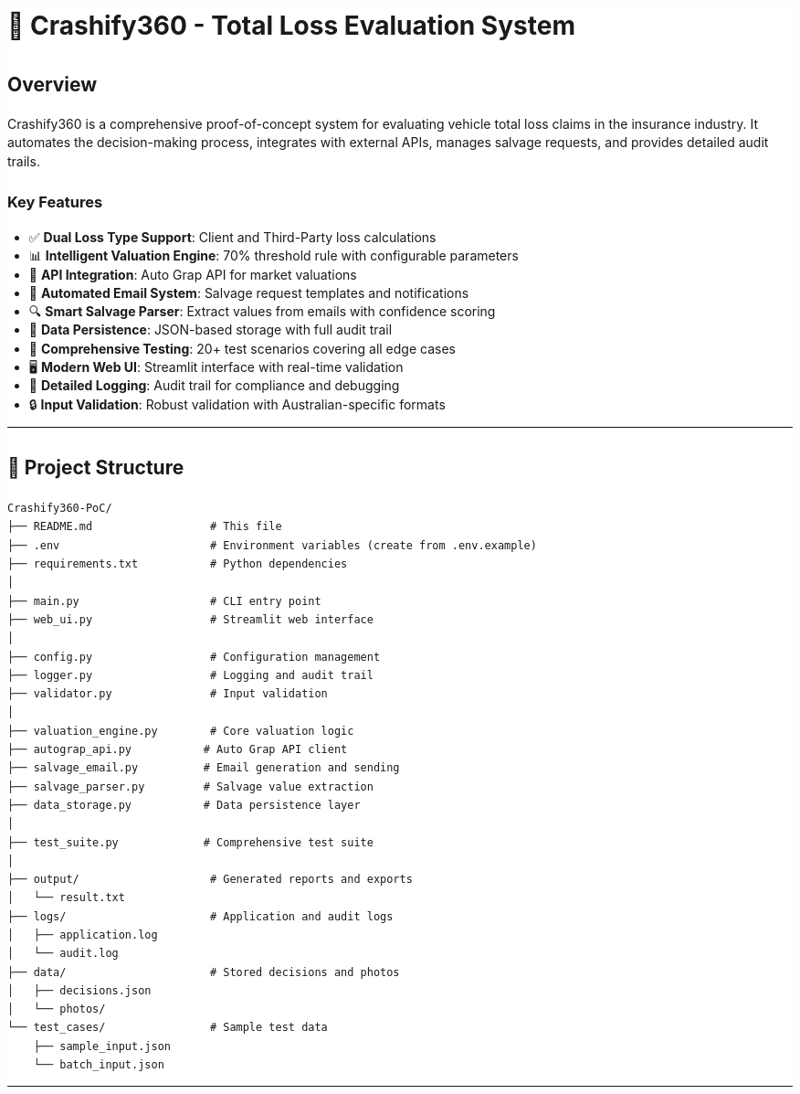 # 🚗 Crashify360 - Total Loss Evaluation System

## Overview

Crashify360 is a comprehensive proof-of-concept system for evaluating vehicle total loss claims in the insurance industry. It automates the decision-making process, integrates with external APIs, manages salvage requests, and provides detailed audit trails.

### Key Features

- ✅ **Dual Loss Type Support**: Client and Third-Party loss calculations
- 📊 **Intelligent Valuation Engine**: 70% threshold rule with configurable parameters
- 🔌 **API Integration**: Auto Grap API for market valuations
- 📧 **Automated Email System**: Salvage request templates and notifications
- 🔍 **Smart Salvage Parser**: Extract values from emails with confidence scoring
- 💾 **Data Persistence**: JSON-based storage with full audit trail
- 🧪 **Comprehensive Testing**: 20+ test scenarios covering all edge cases
- 🖥️ **Modern Web UI**: Streamlit interface with real-time validation
- 📝 **Detailed Logging**: Audit trail for compliance and debugging
- 🔒 **Input Validation**: Robust validation with Australian-specific formats

---

## 📂 Project Structure

```
Crashify360-PoC/
├── README.md                  # This file
├── .env                       # Environment variables (create from .env.example)
├── requirements.txt           # Python dependencies
│
├── main.py                    # CLI entry point
├── web_ui.py                  # Streamlit web interface
│
├── config.py                  # Configuration management
├── logger.py                  # Logging and audit trail
├── validator.py               # Input validation
│
├── valuation_engine.py        # Core valuation logic
├── autograp_api.py           # Auto Grap API client
├── salvage_email.py          # Email generation and sending
├── salvage_parser.py         # Salvage value extraction
├── data_storage.py           # Data persistence layer
│
├── test_suite.py             # Comprehensive test suite
│
├── output/                    # Generated reports and exports
│   └── result.txt
├── logs/                      # Application and audit logs
│   ├── application.log
│   └── audit.log
├── data/                      # Stored decisions and photos
│   ├── decisions.json
│   └── photos/
└── test_cases/                # Sample test data
    ├── sample_input.json
    └── batch_input.json
```

---